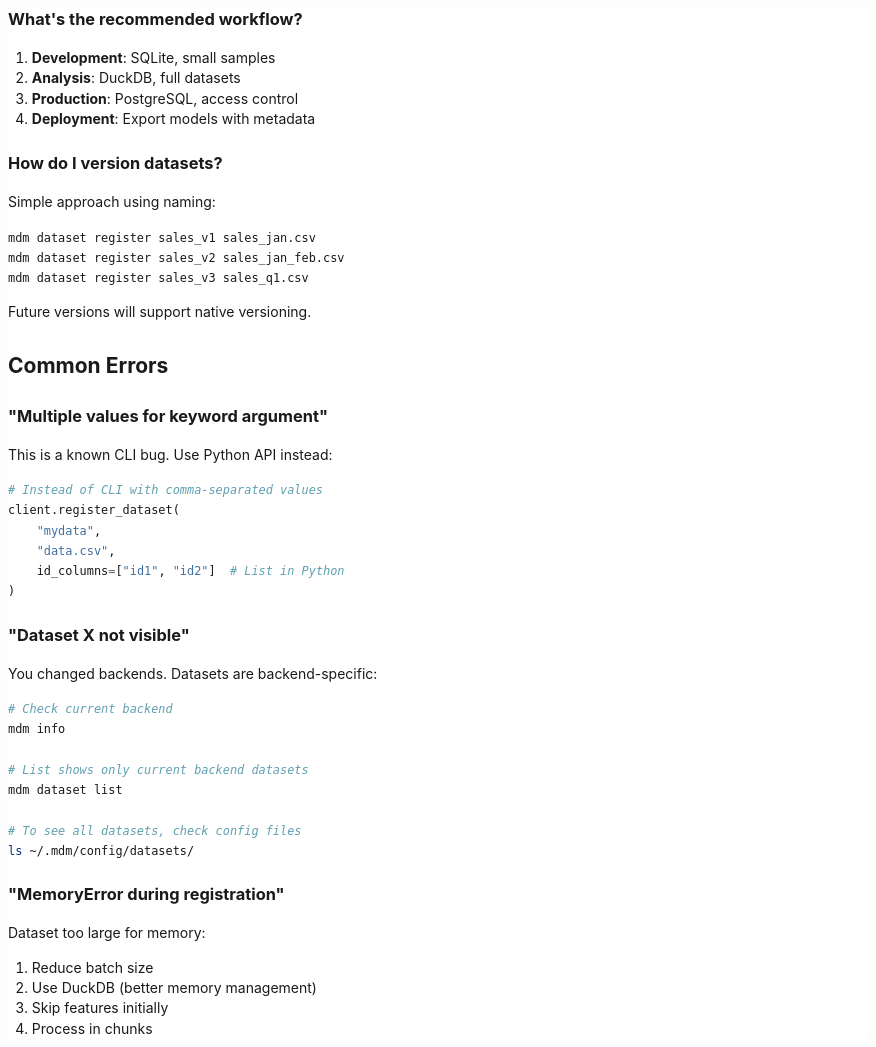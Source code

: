 ### What's the recommended workflow?

1. **Development**: SQLite, small samples
2. **Analysis**: DuckDB, full datasets
3. **Production**: PostgreSQL, access control
4. **Deployment**: Export models with metadata

### How do I version datasets?

Simple approach using naming:
```bash
mdm dataset register sales_v1 sales_jan.csv
mdm dataset register sales_v2 sales_jan_feb.csv
mdm dataset register sales_v3 sales_q1.csv
```

Future versions will support native versioning.

## Common Errors

### "Multiple values for keyword argument"

This is a known CLI bug. Use Python API instead:
```python
# Instead of CLI with comma-separated values
client.register_dataset(
    "mydata",
    "data.csv", 
    id_columns=["id1", "id2"]  # List in Python
)
```

### "Dataset X not visible"

You changed backends. Datasets are backend-specific:
```bash
# Check current backend
mdm info

# List shows only current backend datasets
mdm dataset list

# To see all datasets, check config files
ls ~/.mdm/config/datasets/
```

### "MemoryError during registration"

Dataset too large for memory:
1. Reduce batch size
2. Use DuckDB (better memory management)
3. Skip features initially
4. Process in chunks
